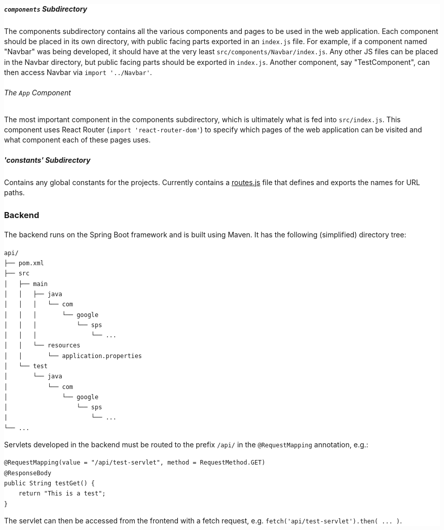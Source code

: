 ##### `components` Subdirectory
The components subdirectory contains all the various components and pages to be used in the web application. Each component should be placed in its own directory, with public facing parts exported in an `index.js` file. For example, if a component named "Navbar" was being developed, it should have at the very least `src/components/Navbar/index.js`. Any other JS files can be placed in the Navbar directory, but public facing parts should be exported in `index.js`. Another component, say "TestComponent", can then access Navbar via `import '../Navbar'`.

###### The `App` Component
The most important component in the components subdirectory, which is ultimately what is fed into `src/index.js`. This component uses React Router (`import 'react-router-dom'`) to specify which pages of the web application can be visited and what component each of these pages uses.

##### 'constants' Subdirectory
Contains any global constants for the projects. Currently contains a [routes.js](client/src/constants/routes.js) file that defines and exports the names for URL paths.

### Backend
The backend runs on the Spring Boot framework and is built using Maven. It has the following (simplified) directory tree:
```
api/
├── pom.xml
├── src
│   ├── main
│   │   ├── java
│   │   │   └── com
│   │   │       └── google
│   │   │           └── sps
│   │   │               └── ...
│   │   └── resources
│   │       └── application.properties
│   └── test
│       └── java
│           └── com
│               └── google
│                   └── sps
|                       └── ...
└── ...
```
Servlets developed in the backend must be routed to the prefix `/api/` in the `@RequestMapping` annotation, e.g.:
```
@RequestMapping(value = "/api/test-servlet", method = RequestMethod.GET)
@ResponseBody
public String testGet() {
    return "This is a test";
}
```
The servlet can then be accessed from the frontend with a fetch request, e.g. `fetch('api/test-servlet').then( ... )`.

